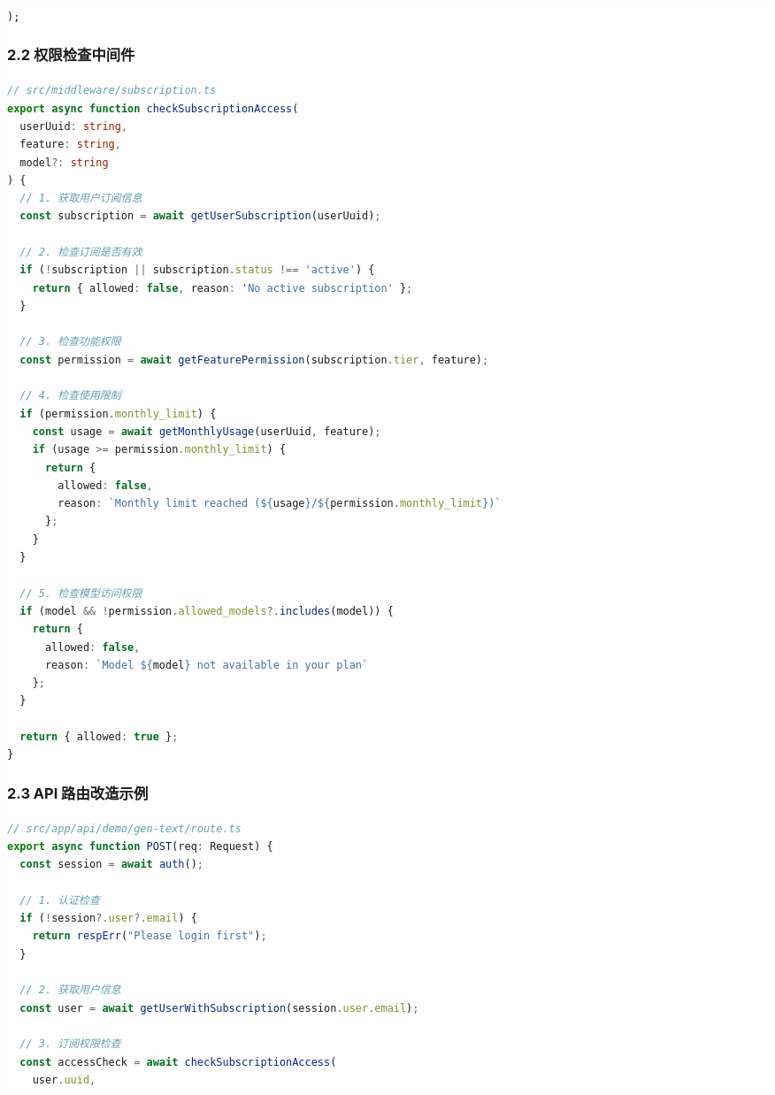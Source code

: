 ```sql
);
```

### 2.2 权限检查中间件

```typescript
// src/middleware/subscription.ts
export async function checkSubscriptionAccess(
  userUuid: string,
  feature: string,
  model?: string
) {
  // 1. 获取用户订阅信息
  const subscription = await getUserSubscription(userUuid);
  
  // 2. 检查订阅是否有效
  if (!subscription || subscription.status !== 'active') {
    return { allowed: false, reason: 'No active subscription' };
  }
  
  // 3. 检查功能权限
  const permission = await getFeaturePermission(subscription.tier, feature);
  
  // 4. 检查使用限制
  if (permission.monthly_limit) {
    const usage = await getMonthlyUsage(userUuid, feature);
    if (usage >= permission.monthly_limit) {
      return { 
        allowed: false, 
        reason: `Monthly limit reached (${usage}/${permission.monthly_limit})` 
      };
    }
  }
  
  // 5. 检查模型访问权限
  if (model && !permission.allowed_models?.includes(model)) {
    return { 
      allowed: false, 
      reason: `Model ${model} not available in your plan` 
    };
  }
  
  return { allowed: true };
}
```

### 2.3 API 路由改造示例

```typescript
// src/app/api/demo/gen-text/route.ts
export async function POST(req: Request) {
  const session = await auth();
  
  // 1. 认证检查
  if (!session?.user?.email) {
    return respErr("Please login first");
  }
  
  // 2. 获取用户信息
  const user = await getUserWithSubscription(session.user.email);
  
  // 3. 订阅权限检查
  const accessCheck = await checkSubscriptionAccess(
    user.uuid,
```